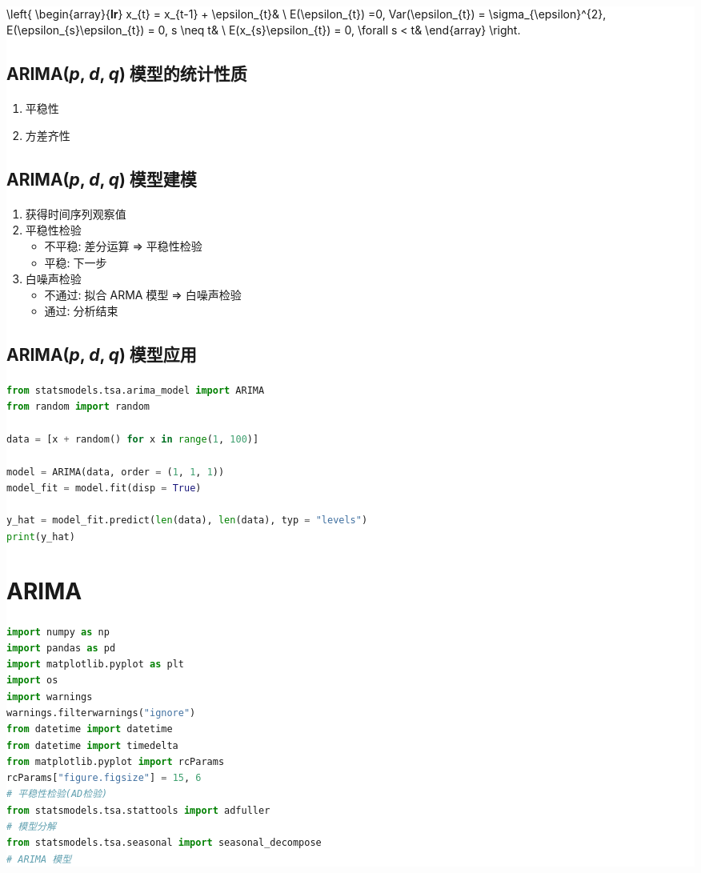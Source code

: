 

\left\{
\begin{array}{**lr**}
x_{t} = x_{t-1} + \epsilon_{t}& \\
E(\epsilon_{t}) =0, Var(\epsilon_{t}) = \sigma_{\epsilon}^{2}, E(\epsilon_{s}\epsilon_{t}) = 0, s \neq t& \\
E(x_{s}\epsilon_{t}) = 0, \forall s < t&
\end{array}
\right.



## ARIMA($p$, $d$, $q$) 模型的统计性质

1. 平稳性

2. 方差齐性



## ARIMA($p$, $d$, $q$) 模型建模

1. 获得时间序列观察值
2. 平稳性检验
   -  不平稳: 差分运算 => 平稳性检验
   -  平稳: 下一步
3. 白噪声检验
   -  不通过: 拟合 ARMA 模型 => 白噪声检验
   -  通过: 分析结束

## ARIMA($p$, $d$, $q$) 模型应用

```python
from statsmodels.tsa.arima_model import ARIMA
from random import random

data = [x + random() for x in range(1, 100)]

model = ARIMA(data, order = (1, 1, 1))
model_fit = model.fit(disp = True)

y_hat = model_fit.predict(len(data), len(data), typ = "levels")
print(y_hat)
```




# ARIMA

```python
import numpy as np
import pandas as pd
import matplotlib.pyplot as plt
import os
import warnings
warnings.filterwarnings("ignore")
from datetime import datetime
from datetime import timedelta
from matplotlib.pyplot import rcParams
rcParams["figure.figsize"] = 15, 6
# 平稳性检验(AD检验)
from statsmodels.tsa.stattools import adfuller
# 模型分解
from statsmodels.tsa.seasonal import seasonal_decompose
# ARIMA 模型
```